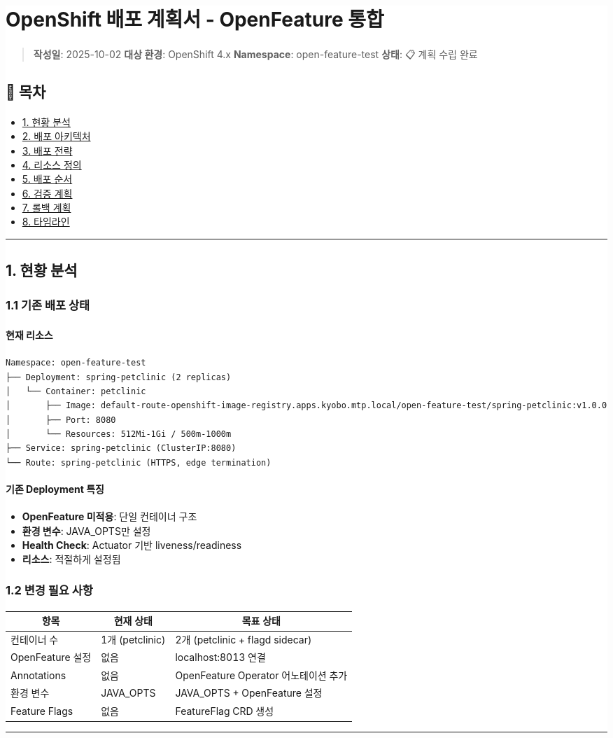 # OpenShift 배포 계획서 - OpenFeature 통합

> **작성일**: 2025-10-02
> **대상 환경**: OpenShift 4.x
> **Namespace**: open-feature-test
> **상태**: 📋 계획 수립 완료

## 📑 목차

- [1. 현황 분석](#1-현황-분석)
- [2. 배포 아키텍처](#2-배포-아키텍처)
- [3. 배포 전략](#3-배포-전략)
- [4. 리소스 정의](#4-리소스-정의)
- [5. 배포 순서](#5-배포-순서)
- [6. 검증 계획](#6-검증-계획)
- [7. 롤백 계획](#7-롤백-계획)
- [8. 타임라인](#8-타임라인)

---

## 1. 현황 분석

### 1.1 기존 배포 상태

#### 현재 리소스
```
Namespace: open-feature-test
├── Deployment: spring-petclinic (2 replicas)
│   └── Container: petclinic
│       ├── Image: default-route-openshift-image-registry.apps.kyobo.mtp.local/open-feature-test/spring-petclinic:v1.0.0
│       ├── Port: 8080
│       └── Resources: 512Mi-1Gi / 500m-1000m
├── Service: spring-petclinic (ClusterIP:8080)
└── Route: spring-petclinic (HTTPS, edge termination)
```

#### 기존 Deployment 특징
- **OpenFeature 미적용**: 단일 컨테이너 구조
- **환경 변수**: JAVA_OPTS만 설정
- **Health Check**: Actuator 기반 liveness/readiness
- **리소스**: 적절하게 설정됨

### 1.2 변경 필요 사항

| 항목 | 현재 상태 | 목표 상태 |
|------|----------|----------|
| 컨테이너 수 | 1개 (petclinic) | 2개 (petclinic + flagd sidecar) |
| OpenFeature 설정 | 없음 | localhost:8013 연결 |
| Annotations | 없음 | OpenFeature Operator 어노테이션 추가 |
| 환경 변수 | JAVA_OPTS | JAVA_OPTS + OpenFeature 설정 |
| Feature Flags | 없음 | FeatureFlag CRD 생성 |

---